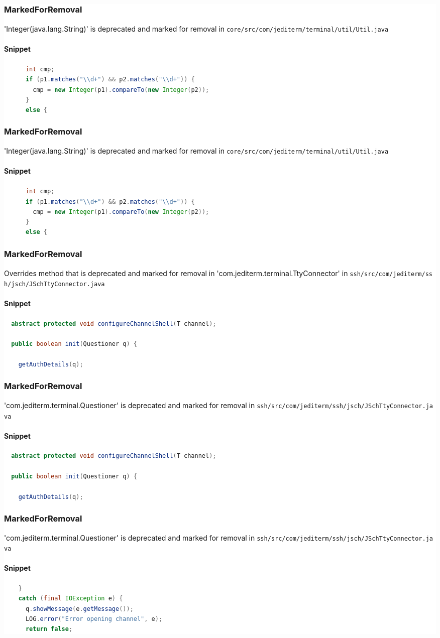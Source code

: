 ### MarkedForRemoval
'Integer(java.lang.String)' is deprecated and marked for removal
in `core/src/com/jediterm/terminal/util/Util.java`
#### Snippet
```java
      int cmp;
      if (p1.matches("\\d+") && p2.matches("\\d+")) {
        cmp = new Integer(p1).compareTo(new Integer(p2));
      }
      else {
```

### MarkedForRemoval
'Integer(java.lang.String)' is deprecated and marked for removal
in `core/src/com/jediterm/terminal/util/Util.java`
#### Snippet
```java
      int cmp;
      if (p1.matches("\\d+") && p2.matches("\\d+")) {
        cmp = new Integer(p1).compareTo(new Integer(p2));
      }
      else {
```

### MarkedForRemoval
Overrides method that is deprecated and marked for removal in 'com.jediterm.terminal.TtyConnector'
in `ssh/src/com/jediterm/ssh/jsch/JSchTtyConnector.java`
#### Snippet
```java
  abstract protected void configureChannelShell(T channel);

  public boolean init(Questioner q) {

    getAuthDetails(q);
```

### MarkedForRemoval
'com.jediterm.terminal.Questioner' is deprecated and marked for removal
in `ssh/src/com/jediterm/ssh/jsch/JSchTtyConnector.java`
#### Snippet
```java
  abstract protected void configureChannelShell(T channel);

  public boolean init(Questioner q) {

    getAuthDetails(q);
```

### MarkedForRemoval
'com.jediterm.terminal.Questioner' is deprecated and marked for removal
in `ssh/src/com/jediterm/ssh/jsch/JSchTtyConnector.java`
#### Snippet
```java
    }
    catch (final IOException e) {
      q.showMessage(e.getMessage());
      LOG.error("Error opening channel", e);
      return false;
```
